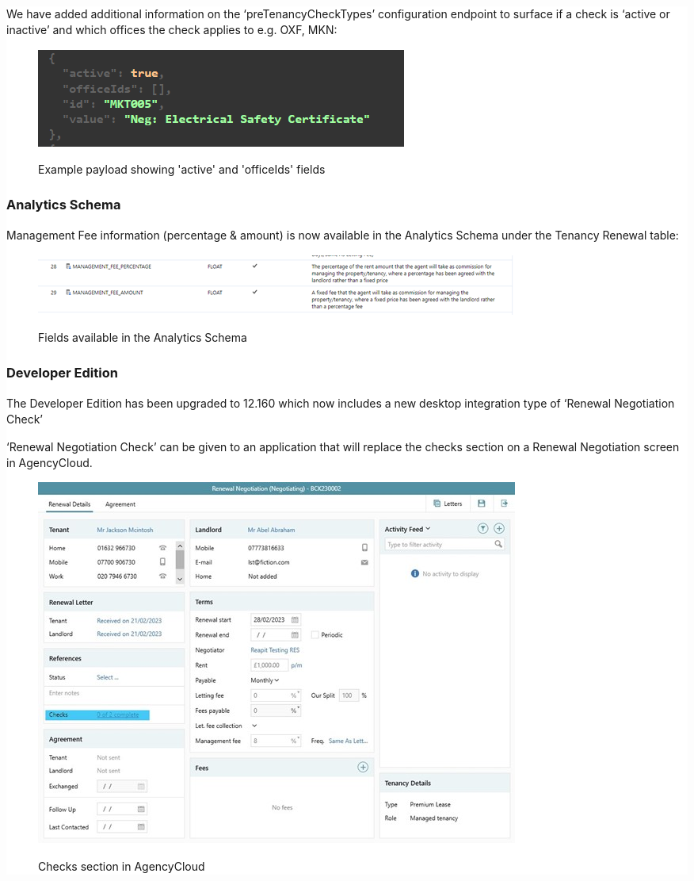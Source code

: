We have added additional information on the ‘preTenancyCheckTypes’ configuration endpoint to surface if a check is ‘active or inactive’ and which offices the check applies to e.g. OXF, MKN:&#x20;

<figure><img src=".gitbook/assets/WN28023.png" alt=""><figcaption><p>Example payload showing 'active' and 'officeIds' fields</p></figcaption></figure>

&#x20;

### Analytics Schema

Management Fee information (percentage & amount) is now available in the Analytics Schema under the Tenancy Renewal table:

<figure><img src=".gitbook/assets/WN280224.png" alt=""><figcaption><p>Fields available in the Analytics Schema</p></figcaption></figure>

### Developer Edition&#x20;

The Developer Edition has been upgraded to 12.160 which now includes a new desktop integration type of ‘Renewal Negotiation Check’

‘Renewal Negotiation Check’ can be given to an application that will replace the checks section on a Renewal Negotiation screen in AgencyCloud.

<figure><img src=".gitbook/assets/WN28025.jpg" alt=""><figcaption><p>Checks section in AgencyCloud</p></figcaption></figure>
